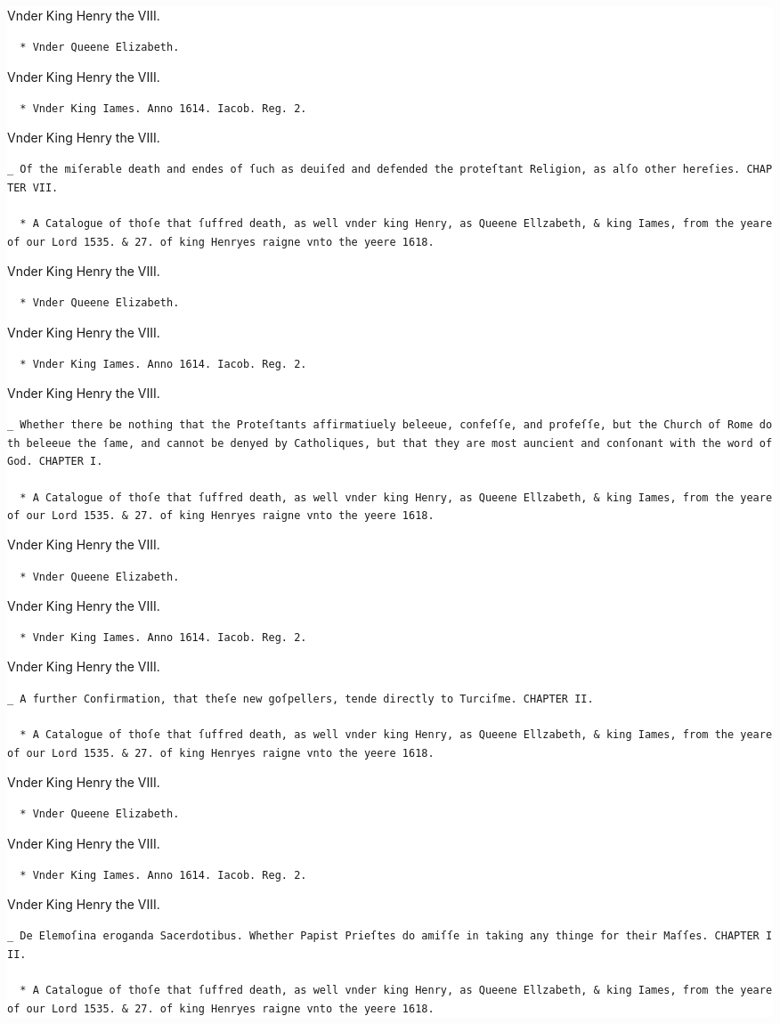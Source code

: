 Vnder King Henry the VIII.

      * Vnder Queene Elizabeth.

Vnder King Henry the VIII.

      * Vnder King Iames. Anno 1614. Iacob. Reg. 2.

Vnder King Henry the VIII.

    _ Of the miſerable death and endes of ſuch as deuiſed and defended the proteſtant Religion, as alſo other hereſies. CHAPTER VII.

      * A Catalogue of thoſe that ſuffred death, as well vnder king Henry, as Queene Ellzabeth, & king Iames, from the yeare of our Lord 1535. & 27. of king Henryes raigne vnto the yeere 1618.

Vnder King Henry the VIII.

      * Vnder Queene Elizabeth.

Vnder King Henry the VIII.

      * Vnder King Iames. Anno 1614. Iacob. Reg. 2.

Vnder King Henry the VIII.

    _ Whether there be nothing that the Proteſtants affirmatiuely beleeue, confeſſe, and profeſſe, but the Church of Rome doth beleeue the ſame, and cannot be denyed by Catholiques, but that they are most auncient and conſonant with the word of God. CHAPTER I.

      * A Catalogue of thoſe that ſuffred death, as well vnder king Henry, as Queene Ellzabeth, & king Iames, from the yeare of our Lord 1535. & 27. of king Henryes raigne vnto the yeere 1618.

Vnder King Henry the VIII.

      * Vnder Queene Elizabeth.

Vnder King Henry the VIII.

      * Vnder King Iames. Anno 1614. Iacob. Reg. 2.

Vnder King Henry the VIII.

    _ A further Confirmation, that theſe new goſpellers, tende directly to Turciſme. CHAPTER II.

      * A Catalogue of thoſe that ſuffred death, as well vnder king Henry, as Queene Ellzabeth, & king Iames, from the yeare of our Lord 1535. & 27. of king Henryes raigne vnto the yeere 1618.

Vnder King Henry the VIII.

      * Vnder Queene Elizabeth.

Vnder King Henry the VIII.

      * Vnder King Iames. Anno 1614. Iacob. Reg. 2.

Vnder King Henry the VIII.

    _ De Elemoſina eroganda Sacerdotibus. Whether Papist Prieſtes do amiſſe in taking any thinge for their Maſſes. CHAPTER III.

      * A Catalogue of thoſe that ſuffred death, as well vnder king Henry, as Queene Ellzabeth, & king Iames, from the yeare of our Lord 1535. & 27. of king Henryes raigne vnto the yeere 1618.
